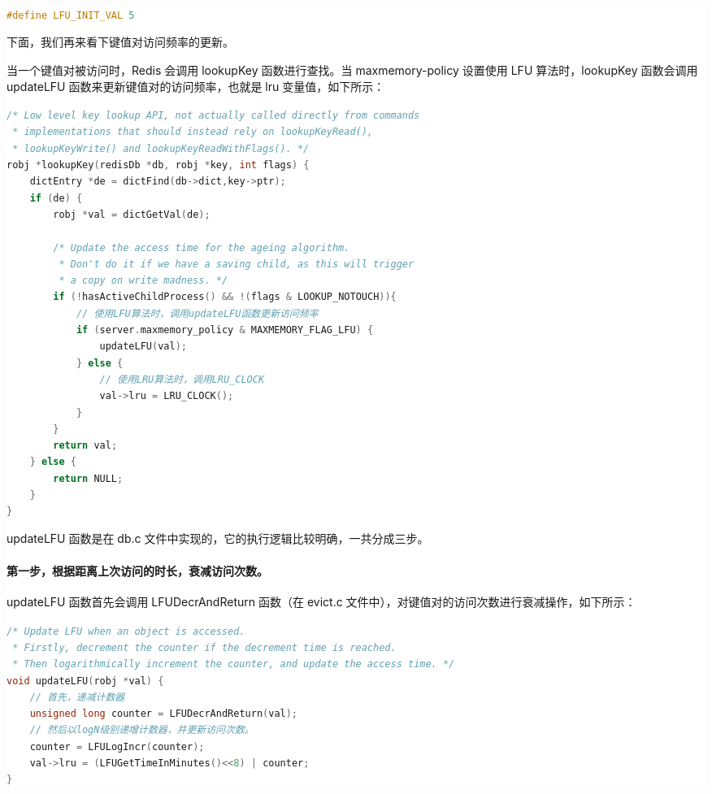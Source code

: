 ```c
#define LFU_INIT_VAL 5
```

下面，我们再来看下键值对访问频率的更新。

当一个键值对被访问时，Redis 会调用 lookupKey 函数进行查找。当 maxmemory-policy 设置使用 LFU 算法时，lookupKey 函数会调用 updateLFU 函数来更新键值对的访问频率，也就是 lru 变量值，如下所示：

```c
/* Low level key lookup API, not actually called directly from commands
 * implementations that should instead rely on lookupKeyRead(),
 * lookupKeyWrite() and lookupKeyReadWithFlags(). */
robj *lookupKey(redisDb *db, robj *key, int flags) {
    dictEntry *de = dictFind(db->dict,key->ptr);
    if (de) {
        robj *val = dictGetVal(de);

        /* Update the access time for the ageing algorithm.
         * Don't do it if we have a saving child, as this will trigger
         * a copy on write madness. */
        if (!hasActiveChildProcess() && !(flags & LOOKUP_NOTOUCH)){
            // 使用LFU算法时，调用updateLFU函数更新访问频率
            if (server.maxmemory_policy & MAXMEMORY_FLAG_LFU) {
                updateLFU(val);
            } else {
                // 使用LRU算法时，调用LRU_CLOCK
                val->lru = LRU_CLOCK();
            }
        }
        return val;
    } else {
        return NULL;
    }
}
```

updateLFU 函数是在 db.c 文件中实现的，它的执行逻辑比较明确，一共分成三步。

#### **第一步，根据距离上次访问的时长，衰减访问次数。**

updateLFU 函数首先会调用 LFUDecrAndReturn 函数（在 evict.c 文件中），对键值对的访问次数进行衰减操作，如下所示：

```c
/* Update LFU when an object is accessed.
 * Firstly, decrement the counter if the decrement time is reached.
 * Then logarithmically increment the counter, and update the access time. */
void updateLFU(robj *val) {
    // 首先，递减计数器
    unsigned long counter = LFUDecrAndReturn(val);
    // 然后以logN级别递增计数器，并更新访问次数。
    counter = LFULogIncr(counter);
    val->lru = (LFUGetTimeInMinutes()<<8) | counter;
}
```
